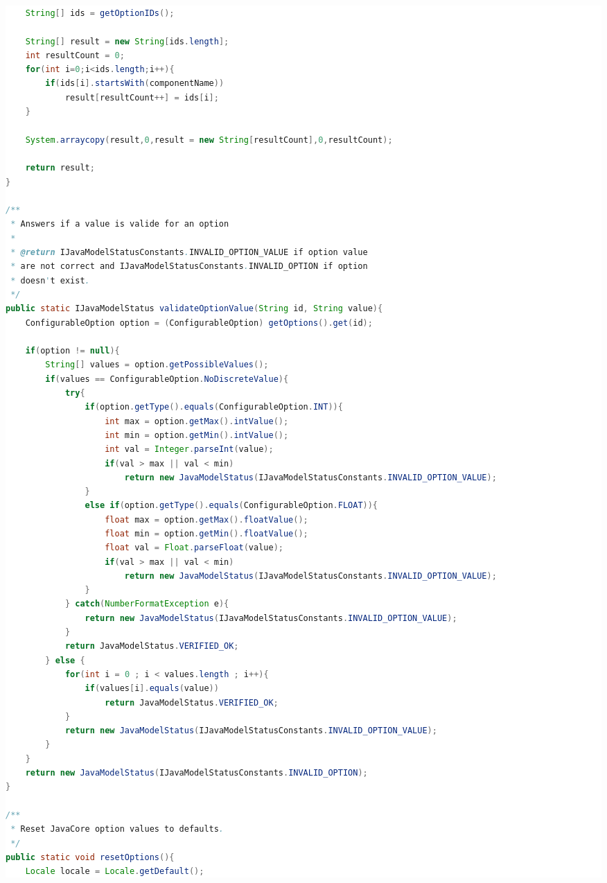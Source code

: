 ```java
	String[] ids = getOptionIDs();
	
	String[] result = new String[ids.length];
	int resultCount = 0;
	for(int i=0;i<ids.length;i++){
		if(ids[i].startsWith(componentName))
			result[resultCount++] = ids[i];
	}
	
	System.arraycopy(result,0,result = new String[resultCount],0,resultCount);
	
	return result;
}

/**
 * Answers if a value is valide for an option
 * 
 * @return IJavaModelStatusConstants.INVALID_OPTION_VALUE if option value
 * are not correct and IJavaModelStatusConstants.INVALID_OPTION if option
 * doesn't exist.
 */
public static IJavaModelStatus validateOptionValue(String id, String value){
	ConfigurableOption option = (ConfigurableOption) getOptions().get(id);
	
	if(option != null){
		String[] values = option.getPossibleValues();
		if(values == ConfigurableOption.NoDiscreteValue){
			try{
				if(option.getType().equals(ConfigurableOption.INT)){
					int max = option.getMax().intValue();
					int min = option.getMin().intValue();
					int val = Integer.parseInt(value);
					if(val > max || val < min)
						return new JavaModelStatus(IJavaModelStatusConstants.INVALID_OPTION_VALUE);
				}
				else if(option.getType().equals(ConfigurableOption.FLOAT)){
					float max = option.getMax().floatValue();
					float min = option.getMin().floatValue();
					float val = Float.parseFloat(value);
					if(val > max || val < min)
						return new JavaModelStatus(IJavaModelStatusConstants.INVALID_OPTION_VALUE);
				}
			} catch(NumberFormatException e){
				return new JavaModelStatus(IJavaModelStatusConstants.INVALID_OPTION_VALUE);
			}
			return JavaModelStatus.VERIFIED_OK;
		} else {
			for(int i = 0 ; i < values.length ; i++){
				if(values[i].equals(value))
					return JavaModelStatus.VERIFIED_OK;
			}
			return new JavaModelStatus(IJavaModelStatusConstants.INVALID_OPTION_VALUE);
		}
	}
	return new JavaModelStatus(IJavaModelStatusConstants.INVALID_OPTION);
}

/**
 * Reset JavaCore option values to defaults.
 */
public static void resetOptions(){
	Locale locale = Locale.getDefault();

```